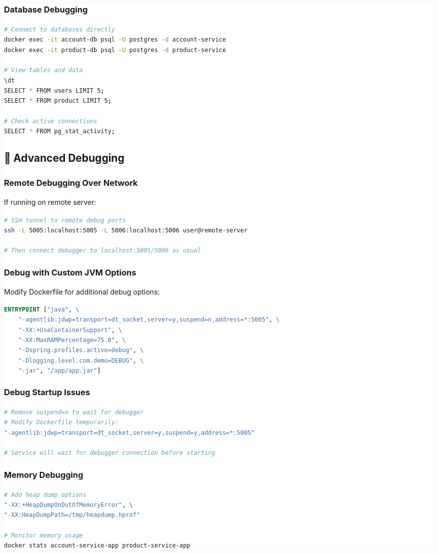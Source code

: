 ### Database Debugging
```bash
# Connect to databases directly
docker exec -it account-db psql -U postgres -d account-service
docker exec -it product-db psql -U postgres -d product-service

# View tables and data
\dt
SELECT * FROM users LIMIT 5;
SELECT * FROM product LIMIT 5;

# Check active connections
SELECT * FROM pg_stat_activity;
```

## 🔧 Advanced Debugging

### Remote Debugging Over Network
If running on remote server:
```bash
# SSH tunnel to remote debug ports
ssh -L 5005:localhost:5005 -L 5006:localhost:5006 user@remote-server

# Then connect debugger to localhost:5005/5006 as usual
```

### Debug with Custom JVM Options
Modify Dockerfile for additional debug options:
```dockerfile
ENTRYPOINT ["java", \
    "-agentlib:jdwp=transport=dt_socket,server=y,suspend=n,address=*:5005", \
    "-XX:+UseContainerSupport", \
    "-XX:MaxRAMPercentage=75.0", \
    "-Dspring.profiles.active=debug", \
    "-Dlogging.level.com.demo=DEBUG", \
    "-jar", "/app/app.jar"]
```

### Debug Startup Issues
```bash
# Remove suspend=n to wait for debugger
# Modify Dockerfile temporarily:
"-agentlib:jdwp=transport=dt_socket,server=y,suspend=y,address=*:5005"

# Service will wait for debugger connection before starting
```

### Memory Debugging
```bash
# Add heap dump options
"-XX:+HeapDumpOnOutOfMemoryError", \
"-XX:HeapDumpPath=/tmp/heapdump.hprof"

# Monitor memory usage
docker stats account-service-app product-service-app
```
